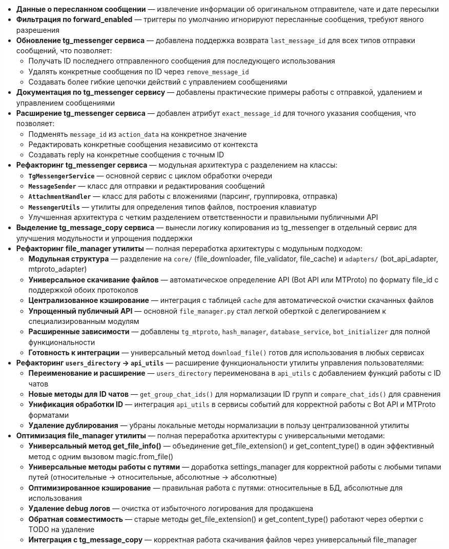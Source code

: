   - **Данные о пересланном сообщении** — извлечение информации об оригинальном отправителе, чате и дате пересылки
  - **Фильтрация по forward_enabled** — триггеры по умолчанию игнорируют пересланные сообщения, требуют явного разрешения
- **Обновление tg_messenger сервиса** — добавлена поддержка возврата `last_message_id` для всех типов отправки сообщений, что позволяет:
  - Получать ID последнего отправленного сообщения для последующего использования
  - Удалять конкретные сообщения по ID через `remove_message_id`
  - Создавать более гибкие цепочки действий с управлением сообщениями
- **Документация по tg_messenger сервису** — добавлены практические примеры работы с отправкой, удалением и управлением сообщениями
- **Расширение tg_messenger сервиса** — добавлен атрибут `exact_message_id` для точного указания сообщения, что позволяет:
  - Подменять `message_id` из `action_data` на конкретное значение
  - Редактировать конкретные сообщения независимо от контекста
  - Создавать reply на конкретные сообщения с точным ID
- **Рефакторинг tg_messenger сервиса** — модульная архитектура с разделением на классы:
  - **`TgMessengerService`** — основной сервис с циклом обработки очереди
  - **`MessageSender`** — класс для отправки и редактирования сообщений
  - **`AttachmentHandler`** — класс для работы с вложениями (парсинг, группировка, отправка)
  - **`MessengerUtils`** — утилиты для определения типов файлов, построения клавиатур
  - Улучшенная архитектура с четким разделением ответственности и правильными публичными API
- **Выделение tg_message_copy сервиса** — вынесли логику копирования из tg_messenger в отдельный сервис для улучшения модульности и упрощения поддержки
- **Рефакторинг file_manager утилиты** — полная переработка архитектуры с модульным подходом:
  - **Модульная структура** — разделение на `core/` (file_downloader, file_validator, file_cache) и `adapters/` (bot_api_adapter, mtproto_adapter)
  - **Универсальное скачивание файлов** — автоматическое определение API (Bot API или MTProto) по формату file_id с поддержкой обоих протоколов
  - **Централизованное кэширование** — интеграция с таблицей `cache` для автоматической очистки скачанных файлов
  - **Упрощенный публичный API** — основной `file_manager.py` стал легкой оберткой с делегированием к специализированным модулям
  - **Расширенные зависимости** — добавлены `tg_mtproto`, `hash_manager`, `database_service`, `bot_initializer` для полной функциональности
  - **Готовность к интеграции** — универсальный метод `download_file()` готов для использования в любых сервисах
- **Рефакторинг `users_directory` → `api_utils`** — расширение функциональности утилиты управления пользователями:
  - **Переименование и расширение** — `users_directory` переименована в `api_utils` с добавлением функций работы с ID чатов
  - **Новые методы для ID чатов** — `get_group_chat_ids()` для нормализации ID групп и `compare_chat_ids()` для сравнения
  - **Унификация обработки ID** — интеграция `api_utils` в сервисы событий для корректной работы с Bot API и MTProto форматами
  - **Удаление дублирования** — убраны локальные методы нормализации в пользу централизованной утилиты
- **Оптимизация file_manager утилиты** — полная переработка архитектуры с универсальными методами:
  - **Универсальный метод get_file_info()** — объединение get_file_extension() и get_content_type() в один эффективный метод с одним вызовом magic.from_file()
  - **Универсальные методы работы с путями** — доработка settings_manager для корректной работы с любыми типами путей (относительные → относительные, абсолютные → абсолютные)
  - **Оптимизированное кэширование** — правильная работа с путями: относительные в БД, абсолютные для использования
  - **Удаление debug логов** — очистка от избыточного логирования для продакшена
  - **Обратная совместимость** — старые методы get_file_extension() и get_content_type() работают через обертки с TODO на удаление
  - **Интеграция с tg_message_copy** — корректная работа скачивания файлов через универсальный file_manager
